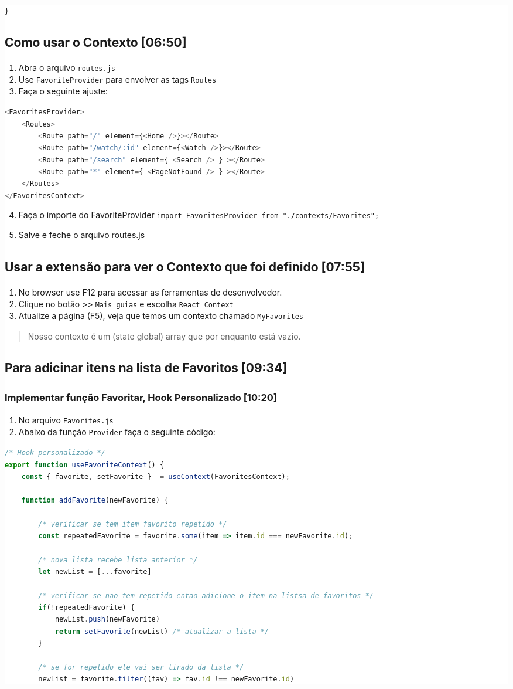 ~~~javascript
}

~~~

## Como usar o Contexto [06:50]

1. Abra o arquivo `routes.js`
2. Use `FavoriteProvider` para envolver as tags `Routes`
3. Faça o seguinte ajuste:

~~~javascript
<FavoritesProvider>
	<Routes>
		<Route path="/" element={<Home />}></Route>
		<Route path="/watch/:id" element={<Watch />}></Route>
		<Route path="/search" element={ <Search /> } ></Route>
        <Route path="*" element={ <PageNotFound /> } ></Route>
	</Routes>
</FavoritesContext>

~~~
4. Faça o importe do FavoriteProvider
`import FavoritesProvider from "./contexts/Favorites";`

5. Salve e feche o arquivo routes.js

## Usar a extensão para ver o Contexto que foi definido [07:55]

1. No browser use F12 para acessar as ferramentas de desenvolvedor.
2. Clique no botão >> `Mais guias` e escolha `React Context`
3. Atualize a página (F5), veja que temos um contexto chamado `MyFavorites`

> Nosso contexto é um (state global) array que por enquanto está vazio.

## Para adicinar itens na lista de Favoritos [09:34]

### Implementar função Favoritar, Hook Personalizado [10:20]

1. No arquivo `Favorites.js`
2. Abaixo da função `Provider` faça o seguinte código:

~~~javascript
/* Hook personalizado */
export function useFavoriteContext() {
	const { favorite, setFavorite }	 = useContext(FavoritesContext);

	function addFavorite(newFavorite) {

		/* verificar se tem item favorito repetido */
		const repeatedFavorite = favorite.some(item => item.id === newFavorite.id);

		/* nova lista recebe lista anterior */
		let newList = [...favorite]

		/* verificar se nao tem repetido entao adicione o item na listsa de favoritos */
		if(!repeatedFavorite) {
			newList.push(newFavorite)
			return setFavorite(newList) /* atualizar a lista */
		}

		/* se for repetido ele vai ser tirado da lista */
		newList = favorite.filter((fav) => fav.id !== newFavorite.id)
~~~
